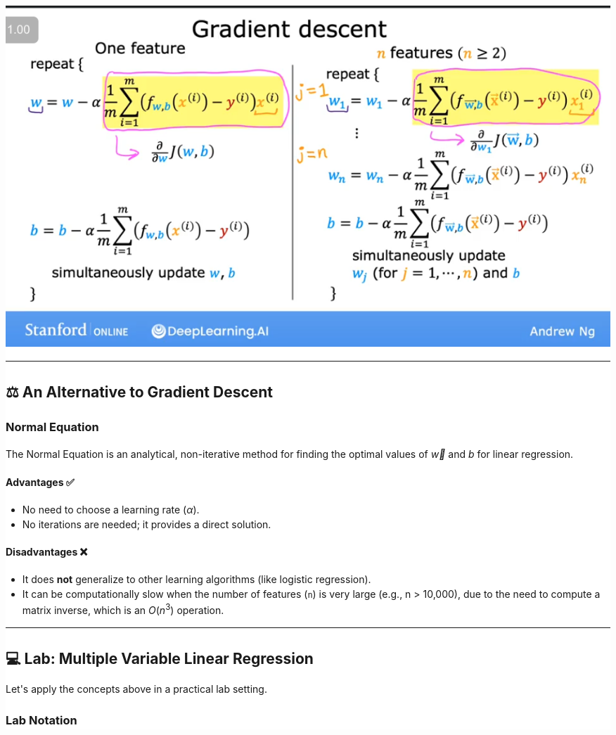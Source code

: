 ![Gradient Descent Derivative for Multiple Regression](images/M2/gradient-descent-for-multiple-regression.png)

---

## ⚖️ An Alternative to Gradient Descent

### Normal Equation

The Normal Equation is an analytical, non-iterative method for finding the optimal values of $\vec{w}$ and $b$ for linear regression.

#### Advantages ✅
*   No need to choose a learning rate ($\alpha$).
*   No iterations are needed; it provides a direct solution.

#### Disadvantages ❌
*   It does **not** generalize to other learning algorithms (like logistic regression).
*   It can be computationally slow when the number of features (`n`) is very large (e.g., n > 10,000), due to the need to compute a matrix inverse, which is an $O(n^3)$ operation.

---

## 💻 Lab: Multiple Variable Linear Regression

Let's apply the concepts above in a practical lab setting.

### Lab Notation
